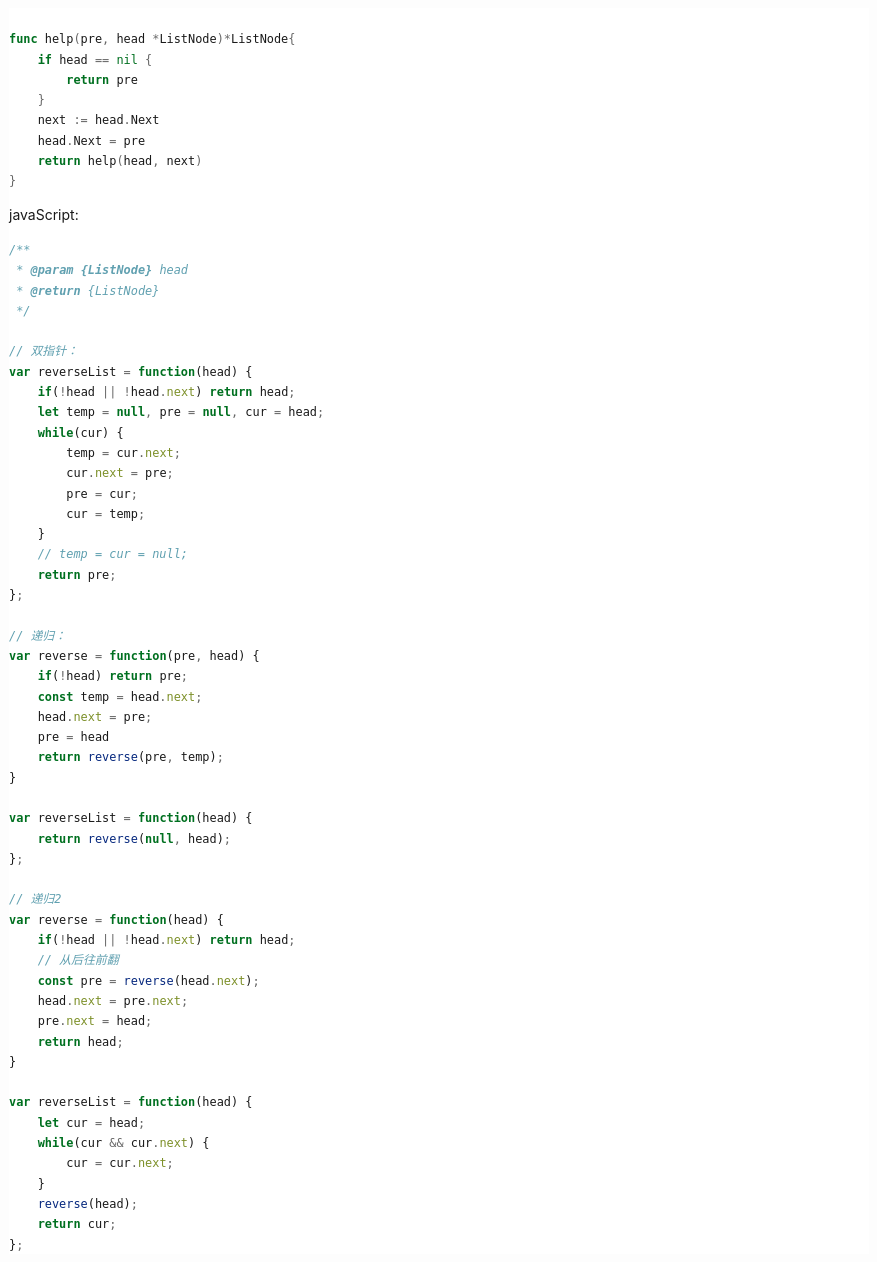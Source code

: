 ```go

func help(pre, head *ListNode)*ListNode{
    if head == nil {
        return pre
    }
    next := head.Next
    head.Next = pre
    return help(head, next)
}

```
javaScript: 

```js
/**
 * @param {ListNode} head
 * @return {ListNode}
 */

// 双指针：
var reverseList = function(head) {
    if(!head || !head.next) return head;
    let temp = null, pre = null, cur = head;
    while(cur) {
        temp = cur.next;
        cur.next = pre;
        pre = cur;
        cur = temp;
    }
    // temp = cur = null;
    return pre;
};

// 递归：
var reverse = function(pre, head) {
    if(!head) return pre;
    const temp = head.next;
    head.next = pre;
    pre = head
    return reverse(pre, temp);
}

var reverseList = function(head) {
    return reverse(null, head);
};

// 递归2
var reverse = function(head) {
    if(!head || !head.next) return head;
    // 从后往前翻
    const pre = reverse(head.next);
    head.next = pre.next;
    pre.next = head;
    return head;
}

var reverseList = function(head) {
    let cur = head;
    while(cur && cur.next) {
        cur = cur.next;
    }
    reverse(head);
    return cur;
};
```